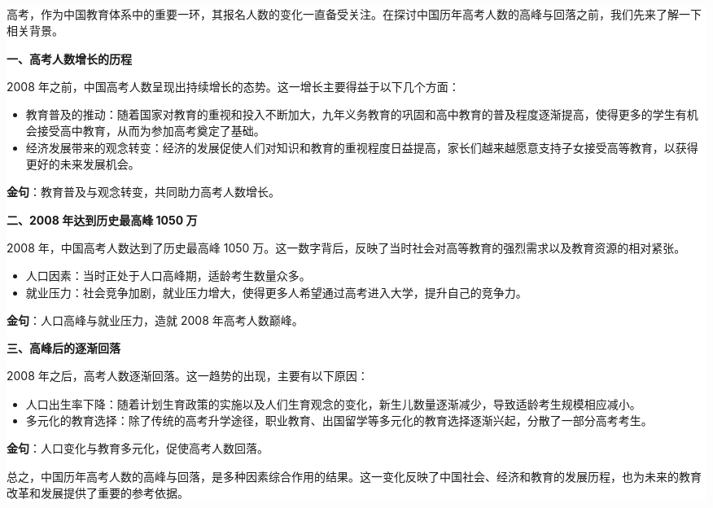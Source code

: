 高考，作为中国教育体系中的重要一环，其报名人数的变化一直备受关注。在探讨中国历年高考人数的高峰与回落之前，我们先来了解一下相关背景。

**一、高考人数增长的历程**

2008 年之前，中国高考人数呈现出持续增长的态势。这一增长主要得益于以下几个方面：

- 教育普及的推动：随着国家对教育的重视和投入不断加大，九年义务教育的巩固和高中教育的普及程度逐渐提高，使得更多的学生有机会接受高中教育，从而为参加高考奠定了基础。
- 经济发展带来的观念转变：经济的发展促使人们对知识和教育的重视程度日益提高，家长们越来越愿意支持子女接受高等教育，以获得更好的未来发展机会。

**金句**：教育普及与观念转变，共同助力高考人数增长。

**二、2008 年达到历史最高峰 1050 万**

2008 年，中国高考人数达到了历史最高峰 1050 万。这一数字背后，反映了当时社会对高等教育的强烈需求以及教育资源的相对紧张。

- 人口因素：当时正处于人口高峰期，适龄考生数量众多。
- 就业压力：社会竞争加剧，就业压力增大，使得更多人希望通过高考进入大学，提升自己的竞争力。

**金句**：人口高峰与就业压力，造就 2008 年高考人数巅峰。

**三、高峰后的逐渐回落**

2008 年之后，高考人数逐渐回落。这一趋势的出现，主要有以下原因：

- 人口出生率下降：随着计划生育政策的实施以及人们生育观念的变化，新生儿数量逐渐减少，导致适龄考生规模相应减小。
- 多元化的教育选择：除了传统的高考升学途径，职业教育、出国留学等多元化的教育选择逐渐兴起，分散了一部分高考考生。

**金句**：人口变化与教育多元化，促使高考人数回落。

总之，中国历年高考人数的高峰与回落，是多种因素综合作用的结果。这一变化反映了中国社会、经济和教育的发展历程，也为未来的教育改革和发展提供了重要的参考依据。 